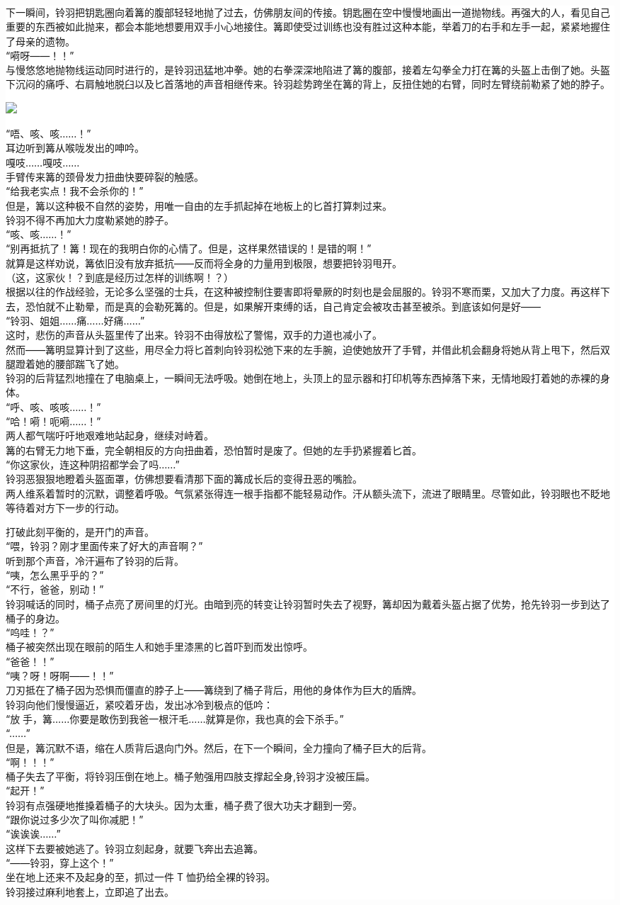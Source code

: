 下一瞬间，铃羽把钥匙圈向着篝的腹部轻轻地抛了过去，仿佛朋友间的传接。钥匙圈在空中慢慢地画出一道抛物线。再强大的人，看见自己重要的东西被如此抛来，都会本能地想要用双手小心地接住。篝即使受过训练也没有胜过这种本能，举着刀的右手和左手一起，紧紧地握住了母亲的遗物。  
“嗬呀——！！”  
与慢悠悠地抛物线运动同时进行的，是铃羽迅猛地冲拳。她的右拳深深地陷进了篝的腹部，接着左勾拳全力打在篝的头盔上击倒了她。头盔下沉闷的痛呼、右肩触地脱臼以及匕首落地的声音相继传来。铃羽趁势跨坐在篝的背上，反扭住她的右臂，同时左臂绕前勒紧了她的脖子。  

![](../static/image/0041-4.png)

“唔、咳、咳……！”  
耳边听到篝从喉咙发出的呻吟。  
嘎吱……嘎吱……  
手臂传来篝的颈骨发力扭曲快要碎裂的触感。  
“给我老实点！我不会杀你的！”  
但是，篝以这种极不自然的姿势，用唯一自由的左手抓起掉在地板上的匕首打算刺过来。  
铃羽不得不再加大力度勒紧她的脖子。  
“咳、咳……！”  
“别再抵抗了！篝！现在的我明白你的心情了。但是，这样果然错误的！是错的啊！”  
就算是这样劝说，篝依旧没有放弃抵抗——反而将全身的力量用到极限，想要把铃羽甩开。  
（这，这家伙！？到底是经历过怎样的训练啊！？）  
根据以往的作战经验，无论多么坚强的士兵，在这种被控制住要害即将晕厥的时刻也是会屈服的。铃羽不寒而栗，又加大了力度。再这样下去，恐怕就不止勒晕，而是真的会勒死篝的。但是，如果解开束缚的话，自己肯定会被攻击甚至被杀。到底该如何是好——  
“铃羽、姐姐……痛……好痛……”  
这时，悲伤的声音从头盔里传了出来。铃羽不由得放松了警惕，双手的力道也减小了。  
然而——篝明显算计到了这些，用尽全力将匕首刺向铃羽松弛下来的左手腕，迫使她放开了手臂，并借此机会翻身将她从背上甩下，然后双腿蹬着她的腰部踹飞了她。  
铃羽的后背猛烈地撞在了电脑桌上，一瞬间无法呼吸。她倒在地上，头顶上的显示器和打印机等东西掉落下来，无情地殴打着她的赤裸的身体。  
“呼、咳、咳咳……！”  
“哈！嗬！呃嗬……！”  
两人都气喘吁吁地艰难地站起身，继续对峙着。  
篝的右臂无力地下垂，完全朝相反的方向扭曲着，恐怕暂时是废了。但她的左手扔紧握着匕首。  
“你这家伙，连这种阴招都学会了吗……”  
铃羽恶狠狠地瞪着头盔面罩，仿佛想要看清那下面的篝成长后的变得丑恶的嘴脸。  
两人维系着暂时的沉默，调整着呼吸。气氛紧张得连一根手指都不能轻易动作。汗从额头流下，流进了眼睛里。尽管如此，铃羽眼也不眨地等待着对方下一步的行动。  

打破此刻平衡的，是开门的声音。  
“喂，铃羽？刚才里面传来了好大的声音啊？”  
听到那个声音，冷汗遍布了铃羽的后背。  
“咦，怎么黑乎乎的？”  
“不行，爸爸，别动！”  
铃羽喊话的同时，桶子点亮了房间里的灯光。由暗到亮的转变让铃羽暂时失去了视野，篝却因为戴着头盔占据了优势，抢先铃羽一步到达了桶子的身边。  
“呜哇！？”  
桶子被突然出现在眼前的陌生人和她手里漆黑的匕首吓到而发出惊呼。  
“爸爸！！”  
“咦？呀！呀啊——！！”  
刀刃抵在了桶子因为恐惧而僵直的脖子上——篝绕到了桶子背后，用他的身体作为巨大的盾牌。  
铃羽向他们慢慢逼近，紧咬着牙齿，发出冰冷到极点的低吟：  
“放 手，篝……你要是敢伤到我爸一根汗毛……就算是你，我也真的会下杀手。”  
“……”  
但是，篝沉默不语，缩在人质背后退向门外。然后，在下一个瞬间，全力撞向了桶子巨大的后背。  
“啊！！！”  
桶子失去了平衡，将铃羽压倒在地上。桶子勉强用四肢支撑起全身,铃羽才没被压扁。  
“起开！”  
铃羽有点强硬地推搡着桶子的大块头。因为太重，桶子费了很大功夫才翻到一旁。  
“跟你说过多少次了叫你减肥！”  
“诶诶诶……”  
这样下去要被她逃了。铃羽立刻起身，就要飞奔出去追篝。  
“——铃羽，穿上这个！”  
坐在地上还来不及起身的至，抓过一件 T 恤扔给全裸的铃羽。  
铃羽接过麻利地套上，立即追了出去。  
